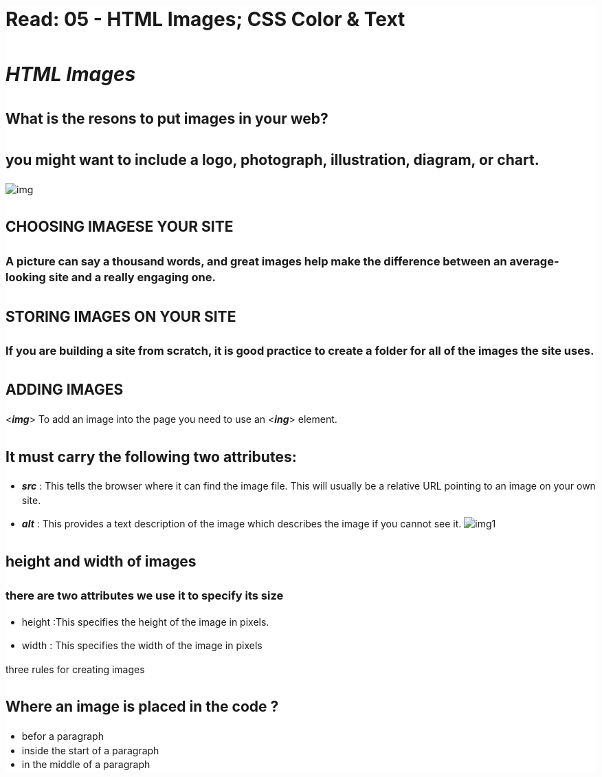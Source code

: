 # Read: 05 - HTML Images; CSS Color & Text

# ***HTML Images***

## What is the resons to put images in your web?
## you might want to include a logo, photograph, illustration, diagram, or chart.


![img](https://d2h0cx97tjks2p.cloudfront.net/blogs/wp-content/uploads/sites/2/2020/07/html-images-df.jpg)
## CHOOSING IMAGESE YOUR SITE
### A picture can say a thousand words, and great images help make the difference between an average-looking site and a really engaging one.

## STORING IMAGES ON YOUR SITE
### If you are building a site from scratch, it is good practice to create a folder for all of the images the site uses.

## ADDING IMAGES
<***img***> To add an image into the page you need to use an <***ing***> element.
## It must carry the following two attributes:

* ***src*** : This tells the browser where it can find the image file. This will usually be a relative URL pointing to an image on your own site.

* ***alt*** : This provides a text description of the image which describes the image if you cannot see it.
![img1](https://cdo-curriculum.s3.amazonaws.com/media/uploads/img_tag.png)


## height and width of images
### there are two  attributes we use it to  specify its size

* height :This specifies the height of the image in pixels.

* width : This specifies the width of the image in pixels

three rules for creating images


## Where an image is placed in the code ?
* befor a paragraph
* inside the start of a paragraph
* in the middle of a paragraph 
